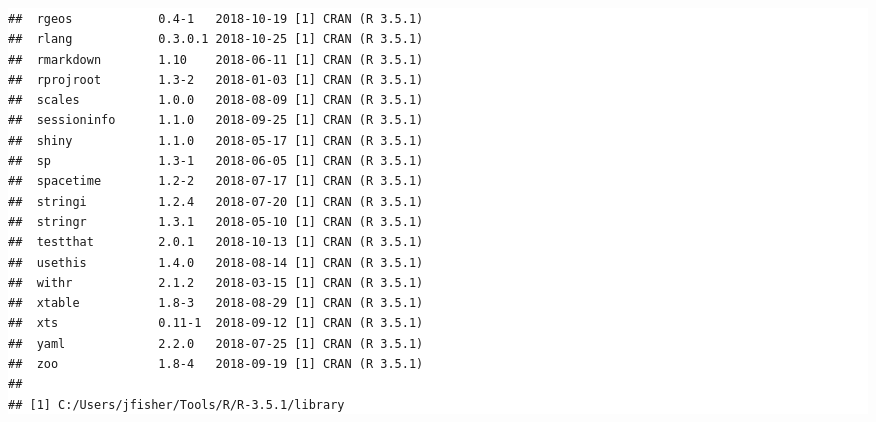 ```
##  rgeos            0.4-1   2018-10-19 [1] CRAN (R 3.5.1)
##  rlang            0.3.0.1 2018-10-25 [1] CRAN (R 3.5.1)
##  rmarkdown        1.10    2018-06-11 [1] CRAN (R 3.5.1)
##  rprojroot        1.3-2   2018-01-03 [1] CRAN (R 3.5.1)
##  scales           1.0.0   2018-08-09 [1] CRAN (R 3.5.1)
##  sessioninfo      1.1.0   2018-09-25 [1] CRAN (R 3.5.1)
##  shiny            1.1.0   2018-05-17 [1] CRAN (R 3.5.1)
##  sp               1.3-1   2018-06-05 [1] CRAN (R 3.5.1)
##  spacetime        1.2-2   2018-07-17 [1] CRAN (R 3.5.1)
##  stringi          1.2.4   2018-07-20 [1] CRAN (R 3.5.1)
##  stringr          1.3.1   2018-05-10 [1] CRAN (R 3.5.1)
##  testthat         2.0.1   2018-10-13 [1] CRAN (R 3.5.1)
##  usethis          1.4.0   2018-08-14 [1] CRAN (R 3.5.1)
##  withr            2.1.2   2018-03-15 [1] CRAN (R 3.5.1)
##  xtable           1.8-3   2018-08-29 [1] CRAN (R 3.5.1)
##  xts              0.11-1  2018-09-12 [1] CRAN (R 3.5.1)
##  yaml             2.2.0   2018-07-25 [1] CRAN (R 3.5.1)
##  zoo              1.8-4   2018-09-19 [1] CRAN (R 3.5.1)
## 
## [1] C:/Users/jfisher/Tools/R/R-3.5.1/library
```
